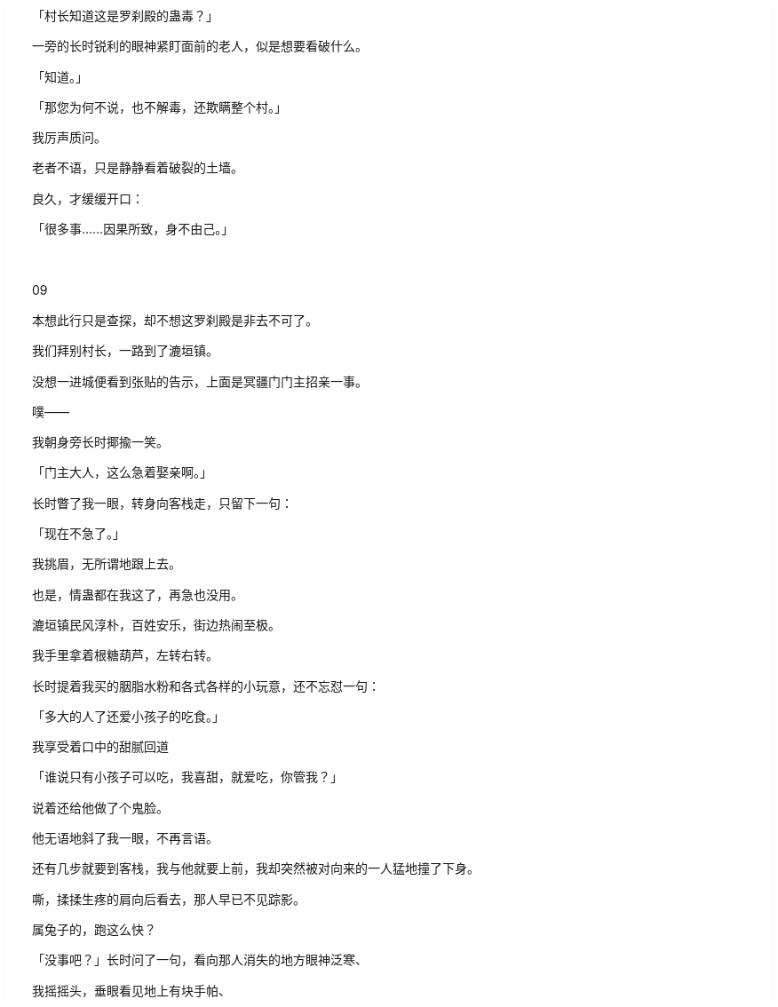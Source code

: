 &emsp;&emsp;「村长知道这是罗刹殿的蛊毒？」  
  
&emsp;&emsp;一旁的长时锐利的眼神紧盯面前的老人，似是想要看破什么。  
  
&emsp;&emsp;「知道。」  
  
&emsp;&emsp;「那您为何不说，也不解毒，还欺瞒整个村。」  
  
&emsp;&emsp;我厉声质问。  
  
&emsp;&emsp;老者不语，只是静静看着破裂的土墙。  
  
&emsp;&emsp;良久，才缓缓开口：  
  
&emsp;&emsp;「很多事……因果所致，身不由己。」  
  
&emsp;&emsp;   
  
&emsp;&emsp;09  
  
&emsp;&emsp;本想此行只是查探，却不想这罗刹殿是非去不可了。  
  
&emsp;&emsp;我们拜别村长，一路到了漉垣镇。  
  
&emsp;&emsp;没想一进城便看到张贴的告示，上面是冥疆门门主招亲一事。  
  
&emsp;&emsp;噗——  
  
&emsp;&emsp;我朝身旁长时揶揄一笑。  
  
&emsp;&emsp;「门主大人，这么急着娶亲啊。」  
  
&emsp;&emsp;长时瞥了我一眼，转身向客栈走，只留下一句：  
  
&emsp;&emsp;「现在不急了。」  
  
&emsp;&emsp;我挑眉，无所谓地跟上去。  
  
&emsp;&emsp;也是，情蛊都在我这了，再急也没用。  
  
&emsp;&emsp;漉垣镇民风淳朴，百姓安乐，街边热闹至极。  
  
&emsp;&emsp;我手里拿着根糖葫芦，左转右转。  
  
&emsp;&emsp;长时提着我买的胭脂水粉和各式各样的小玩意，还不忘怼一句：  
  
&emsp;&emsp;「多大的人了还爱小孩子的吃食。」  
  
&emsp;&emsp;我享受着口中的甜腻回道  
  
&emsp;&emsp;「谁说只有小孩子可以吃，我喜甜，就爱吃，你管我？」  
  
&emsp;&emsp;说着还给他做了个鬼脸。  
  
&emsp;&emsp;他无语地斜了我一眼，不再言语。  
  
&emsp;&emsp;还有几步就要到客栈，我与他就要上前，我却突然被对向来的一人猛地撞了下身。  
  
&emsp;&emsp;嘶，揉揉生疼的肩向后看去，那人早已不见踪影。  
  
&emsp;&emsp;属兔子的，跑这么快？  
  
&emsp;&emsp;「没事吧？」长时问了一句，看向那人消失的地方眼神泛寒、  
  
&emsp;&emsp;我摇摇头，垂眼看见地上有块手帕、  
  